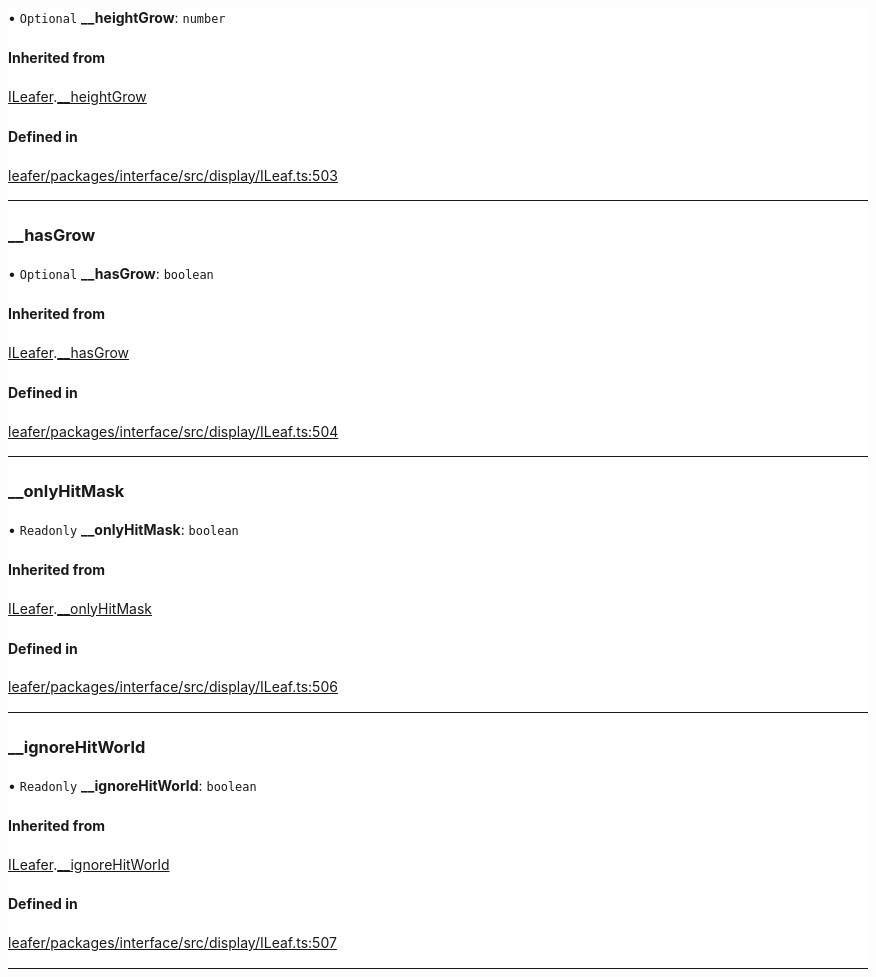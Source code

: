 • `Optional` **\_\_heightGrow**: `number`

#### Inherited from

[ILeafer](ILeafer.md).[__heightGrow](ILeafer.md#__heightgrow)

#### Defined in

[leafer/packages/interface/src/display/ILeaf.ts:503](https://github.com/leaferjs/leafer/blob/8db572e/packages/interface/src/display/ILeaf.ts#L503)

___

### \_\_hasGrow

• `Optional` **\_\_hasGrow**: `boolean`

#### Inherited from

[ILeafer](ILeafer.md).[__hasGrow](ILeafer.md#__hasgrow)

#### Defined in

[leafer/packages/interface/src/display/ILeaf.ts:504](https://github.com/leaferjs/leafer/blob/8db572e/packages/interface/src/display/ILeaf.ts#L504)

___

### \_\_onlyHitMask

• `Readonly` **\_\_onlyHitMask**: `boolean`

#### Inherited from

[ILeafer](ILeafer.md).[__onlyHitMask](ILeafer.md#__onlyhitmask)

#### Defined in

[leafer/packages/interface/src/display/ILeaf.ts:506](https://github.com/leaferjs/leafer/blob/8db572e/packages/interface/src/display/ILeaf.ts#L506)

___

### \_\_ignoreHitWorld

• `Readonly` **\_\_ignoreHitWorld**: `boolean`

#### Inherited from

[ILeafer](ILeafer.md).[__ignoreHitWorld](ILeafer.md#__ignorehitworld)

#### Defined in

[leafer/packages/interface/src/display/ILeaf.ts:507](https://github.com/leaferjs/leafer/blob/8db572e/packages/interface/src/display/ILeaf.ts#L507)

___
